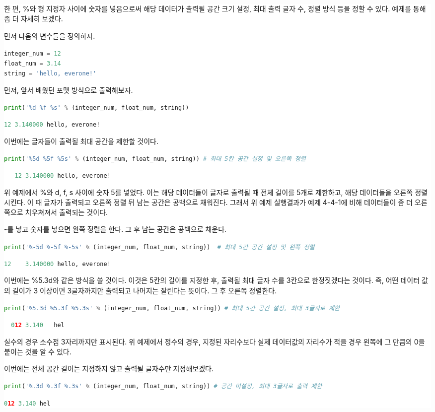 한 편, %와 형 지정자 사이에 숫자를 넣음으로써 해당 데이터가 출력될 공간 크기 설정, 최대 출력 글자 수, 정렬 방식 등을 정할 수 있다. 예제를 통해 좀 더 자세히 보겠다.

먼저 다음의 변수들을 정의하자.

```python
integer_num = 12
float_num = 3.14
string = 'hello, everone!'
```

먼저, 앞서 배웠던 포맷 방식으로 출력해보자.

```python
print('%d %f %s' % (integer_num, float_num, string))
```

```python
12 3.140000 hello, everone!
```

이번에는 글자들이 출력될 최대 공간을 제한할 것이다. 

```python
print('%5d %5f %5s' % (integer_num, float_num, string)) # 최대 5칸 공간 설정 및 오른쪽 정렬
```

```python
   12 3.140000 hello, everone!
```

위 예제에서 %와 d, f, s 사이에 숫자 5를 넣었다. 이는 해당 데이터들이 글자로 출력될 때 전체 길이를 5개로 제한하고, 해당 데이터들을 오른쪽 정렬시킨다. 이 때 글자가 출력되고 오른쪽 정렬 뒤 남는 공간은 공백으로 채워진다. 그래서 위 예제 실행결과가 예제 4-4-1에 비해 데이터들이 좀 더 오른쪽으로 치우쳐져서 출력되는 것이다. 

-를 넣고 숫자를 넣으면 왼쪽 정렬을 한다. 그 후 남는 공간은 공백으로 채운다.

```python
print('%-5d %-5f %-5s' % (integer_num, float_num, string))  # 최대 5칸 공간 설정 및 왼쪽 정렬
```

```python
12    3.140000 hello, everone!
```

이번에는 %5.3d와 같은 방식을 쓸 것이다. 이것은 5칸의 길이를 지정한 후, 출력될 최대 글자 수를 3칸으로 한정짓겠다는 것이다. 즉, 어떤 데이터 값의 길이가 3 이상이면 3글자까지만 출력되고 나머지는 잘린다는 뜻이다. 그 후 오른쪽 정렬한다. 

```python
print('%5.3d %5.3f %5.3s' % (integer_num, float_num, string)) # 최대 5칸 공간 설정, 최대 3글자로 제한
```

```python
  012 3.140   hel
```

실수의 경우 소수점 3자리까지만 표시된다. 위 예제에서 정수의 경우, 지정된 자리수보다 실제 데이터값의 자리수가 적을 경우 왼쪽에 그 만큼의 0을 붙이는 것을 알 수 있다. 

이번에는 전체 공간 길이는 지정하지 않고 출력될 글자수만 지정해보겠다.

```python
print('%.3d %.3f %.3s' % (integer_num, float_num, string)) # 공간 미설정, 최대 3글자로 출력 제한
```

```python
012 3.140 hel
```

